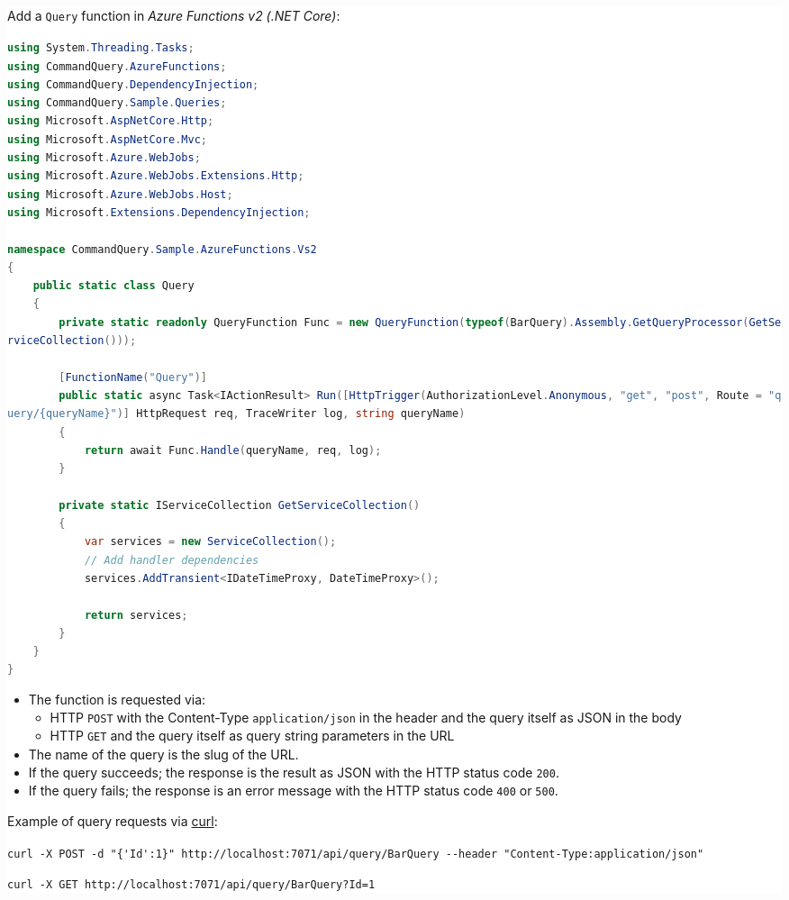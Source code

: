 Add a `Query` function in *Azure Functions v2 (.NET Core)*:

```csharp
using System.Threading.Tasks;
using CommandQuery.AzureFunctions;
using CommandQuery.DependencyInjection;
using CommandQuery.Sample.Queries;
using Microsoft.AspNetCore.Http;
using Microsoft.AspNetCore.Mvc;
using Microsoft.Azure.WebJobs;
using Microsoft.Azure.WebJobs.Extensions.Http;
using Microsoft.Azure.WebJobs.Host;
using Microsoft.Extensions.DependencyInjection;

namespace CommandQuery.Sample.AzureFunctions.Vs2
{
    public static class Query
    {
        private static readonly QueryFunction Func = new QueryFunction(typeof(BarQuery).Assembly.GetQueryProcessor(GetServiceCollection()));

        [FunctionName("Query")]
        public static async Task<IActionResult> Run([HttpTrigger(AuthorizationLevel.Anonymous, "get", "post", Route = "query/{queryName}")] HttpRequest req, TraceWriter log, string queryName)
        {
            return await Func.Handle(queryName, req, log);
        }

        private static IServiceCollection GetServiceCollection()
        {
            var services = new ServiceCollection();
            // Add handler dependencies
            services.AddTransient<IDateTimeProxy, DateTimeProxy>();

            return services;
        }
    }
}
```

* The function is requested via:
    * HTTP `POST` with the Content-Type `application/json` in the header and the query itself as JSON in the body
    * HTTP `GET` and the query itself as query string parameters in the URL
* The name of the query is the slug of the URL.
* If the query succeeds; the response is the result as JSON with the HTTP status code `200`.
* If the query fails; the response is an error message with the HTTP status code `400` or `500`.

Example of query requests via [curl](https://curl.haxx.se):

`curl -X POST -d "{'Id':1}" http://localhost:7071/api/query/BarQuery --header "Content-Type:application/json"`

`curl -X GET http://localhost:7071/api/query/BarQuery?Id=1`
